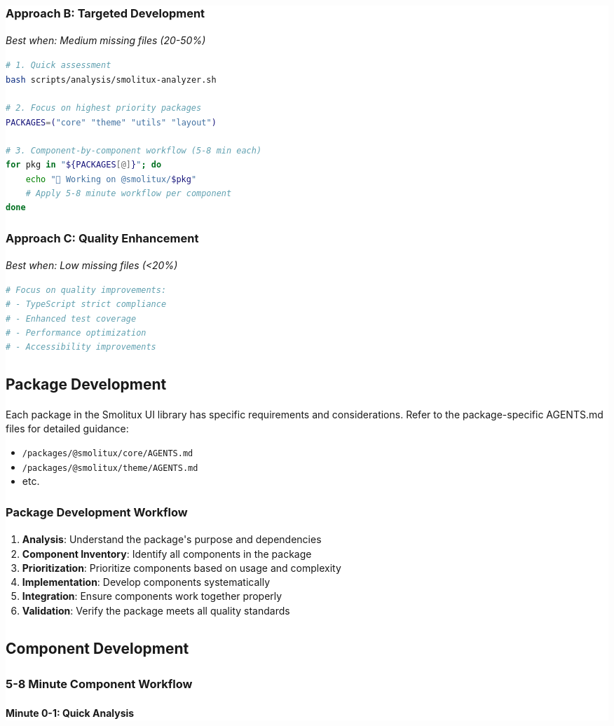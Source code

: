 ### Approach B: Targeted Development

*Best when: Medium missing files (20-50%)*

```bash
# 1. Quick assessment
bash scripts/analysis/smolitux-analyzer.sh

# 2. Focus on highest priority packages
PACKAGES=("core" "theme" "utils" "layout")

# 3. Component-by-component workflow (5-8 min each)
for pkg in "${PACKAGES[@]}"; do
    echo "🔧 Working on @smolitux/$pkg"
    # Apply 5-8 minute workflow per component
done
```

### Approach C: Quality Enhancement

*Best when: Low missing files (<20%)*

```bash
# Focus on quality improvements:
# - TypeScript strict compliance
# - Enhanced test coverage
# - Performance optimization
# - Accessibility improvements
```

## Package Development

Each package in the Smolitux UI library has specific requirements and considerations. Refer to the package-specific AGENTS.md files for detailed guidance:

- `/packages/@smolitux/core/AGENTS.md`
- `/packages/@smolitux/theme/AGENTS.md`
- etc.

### Package Development Workflow

1. **Analysis**: Understand the package's purpose and dependencies
2. **Component Inventory**: Identify all components in the package
3. **Prioritization**: Prioritize components based on usage and complexity
4. **Implementation**: Develop components systematically
5. **Integration**: Ensure components work together properly
6. **Validation**: Verify the package meets all quality standards

## Component Development

### 5-8 Minute Component Workflow

#### Minute 0-1: Quick Analysis
